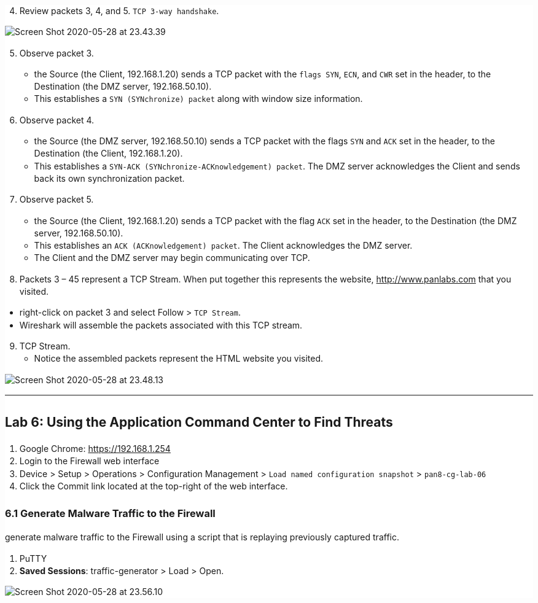 4. Review packets 3, 4, and 5. `TCP 3-way handshake`.

![Screen Shot 2020-05-28 at 23.43.39](https://i.imgur.com/tL3ee2o.png)


5. Observe packet 3.
   - the Source (the Client, 192.168.1.20) sends a TCP packet with the `flags SYN`, `ECN`, and `CWR` set in the header, to the Destination (the DMZ server, 192.168.50.10).
   - This establishes a `SYN (SYNchronize) packet` along with window size information.


6. Observe packet 4.
   - the Source (the DMZ server, 192.168.50.10) sends a TCP packet with the flags `SYN` and `ACK` set in the header, to the Destination (the Client, 192.168.1.20).
   - This establishes a `SYN-ACK (SYNchronize-ACKnowledgement) packet`. The DMZ server acknowledges the Client and sends back its own synchronization packet.

7. Observe packet 5.
   - the Source (the Client, 192.168.1.20) sends a TCP packet with the flag `ACK` set in the header, to the Destination (the DMZ server, 192.168.50.10).
   - This establishes an `ACK (ACKnowledgement) packet`. The Client acknowledges the DMZ server.
   - The Client and the DMZ server may begin communicating over TCP.


8.  Packets 3 – 45 represent a TCP Stream. When put together this represents the website, http://www.panlabs.com that you visited.
   - right-click on packet 3 and select Follow > `TCP Stream`.
   - Wireshark will assemble the packets associated with this TCP stream.

9. TCP Stream.
    - Notice the assembled packets represent the HTML website you visited.

![Screen Shot 2020-05-28 at 23.48.13](https://i.imgur.com/sVaAROG.png)


---

## Lab 6: Using the Application Command Center to Find Threats

1. Google Chrome: https://192.168.1.254
2. Login to the Firewall web interface
3. Device > Setup > Operations > Configuration Management > `Load named configuration snapshot` > `pan8-cg-lab-06`
4.  Click the Commit link located at the top-right of the web interface.

### 6.1 Generate Malware Traffic to the Firewall
generate malware traffic to the Firewall using a script that is replaying previously captured traffic.

1. PuTTY
2. **Saved Sessions**: traffic-generator > Load > Open.

![Screen Shot 2020-05-28 at 23.56.10](https://i.imgur.com/l9Sojy0.png)
